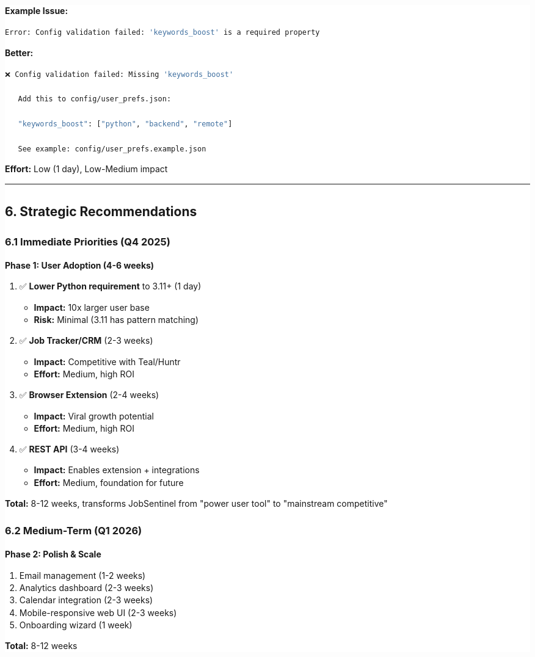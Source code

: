 **Example Issue:**
```bash
Error: Config validation failed: 'keywords_boost' is a required property
```

**Better:**
```bash
❌ Config validation failed: Missing 'keywords_boost'
   
   Add this to config/user_prefs.json:
   
   "keywords_boost": ["python", "backend", "remote"]
   
   See example: config/user_prefs.example.json
```

**Effort:** Low (1 day), Low-Medium impact

---

## 6. Strategic Recommendations

### 6.1 Immediate Priorities (Q4 2025)

**Phase 1: User Adoption (4-6 weeks)**

1. ✅ **Lower Python requirement** to 3.11+ (1 day)
   - **Impact:** 10x larger user base
   - **Risk:** Minimal (3.11 has pattern matching)

2. ✅ **Job Tracker/CRM** (2-3 weeks)
   - **Impact:** Competitive with Teal/Huntr
   - **Effort:** Medium, high ROI

3. ✅ **Browser Extension** (2-4 weeks)
   - **Impact:** Viral growth potential
   - **Effort:** Medium, high ROI

4. ✅ **REST API** (3-4 weeks)
   - **Impact:** Enables extension + integrations
   - **Effort:** Medium, foundation for future

**Total:** 8-12 weeks, transforms JobSentinel from "power user tool" to "mainstream competitive"

### 6.2 Medium-Term (Q1 2026)

**Phase 2: Polish & Scale**

1. Email management (1-2 weeks)
2. Analytics dashboard (2-3 weeks)
3. Calendar integration (2-3 weeks)
4. Mobile-responsive web UI (2-3 weeks)
5. Onboarding wizard (1 week)

**Total:** 8-12 weeks
